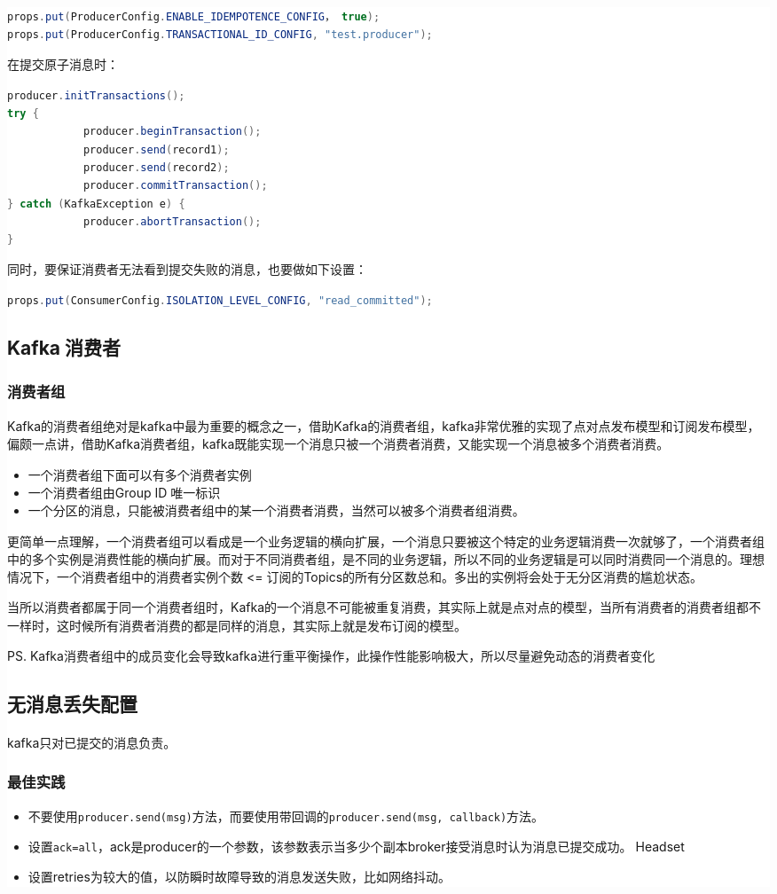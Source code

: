 ```java
props.put(ProducerConfig.ENABLE_IDEMPOTENCE_CONFIG， true);
props.put(ProducerConfig.TRANSACTIONAL_ID_CONFIG, "test.producer");
```

在提交原子消息时：

```java
producer.initTransactions();
try {
            producer.beginTransaction();
            producer.send(record1);
            producer.send(record2);
            producer.commitTransaction();
} catch (KafkaException e) {
            producer.abortTransaction();
}
```

同时，要保证消费者无法看到提交失败的消息，也要做如下设置：

```java
props.put(ConsumerConfig.ISOLATION_LEVEL_CONFIG, "read_committed");
```

## Kafka 消费者

### 消费者组

Kafka的消费者组绝对是kafka中最为重要的概念之一，借助Kafka的消费者组，kafka非常优雅的实现了点对点发布模型和订阅发布模型，偏颇一点讲，借助Kafka消费者组，kafka既能实现一个消息只被一个消费者消费，又能实现一个消息被多个消费者消费。

* 一个消费者组下面可以有多个消费者实例
* 一个消费者组由Group ID 唯一标识
* 一个分区的消息，只能被消费者组中的某一个消费者消费，当然可以被多个消费者组消费。

更简单一点理解，一个消费者组可以看成是一个业务逻辑的横向扩展，一个消息只要被这个特定的业务逻辑消费一次就够了，一个消费者组中的多个实例是消费性能的横向扩展。而对于不同消费者组，是不同的业务逻辑，所以不同的业务逻辑是可以同时消费同一个消息的。理想情况下，一个消费者组中的消费者实例个数 <= 订阅的Topics的所有分区数总和。多出的实例将会处于无分区消费的尴尬状态。

当所以消费者都属于同一个消费者组时，Kafka的一个消息不可能被重复消费，其实际上就是点对点的模型，当所有消费者的消费者组都不一样时，这时候所有消费者消费的都是同样的消息，其实际上就是发布订阅的模型。

PS. Kafka消费者组中的成员变化会导致kafka进行重平衡操作，此操作性能影响极大，所以尽量避免动态的消费者变化

## 无消息丢失配置

kafka只对已提交的消息负责。

### 最佳实践

* 不要使用`producer.send(msg)`方法，而要使用带回调的`producer.send(msg, callback)`方法。
  
* 设置`ack=all`，ack是producer的一个参数，该参数表示当多少个副本broker接受消息时认为消息已提交成功。
Headset

* 设置retries为较大的值，以防瞬时故障导致的消息发送失败，比如网络抖动。
  